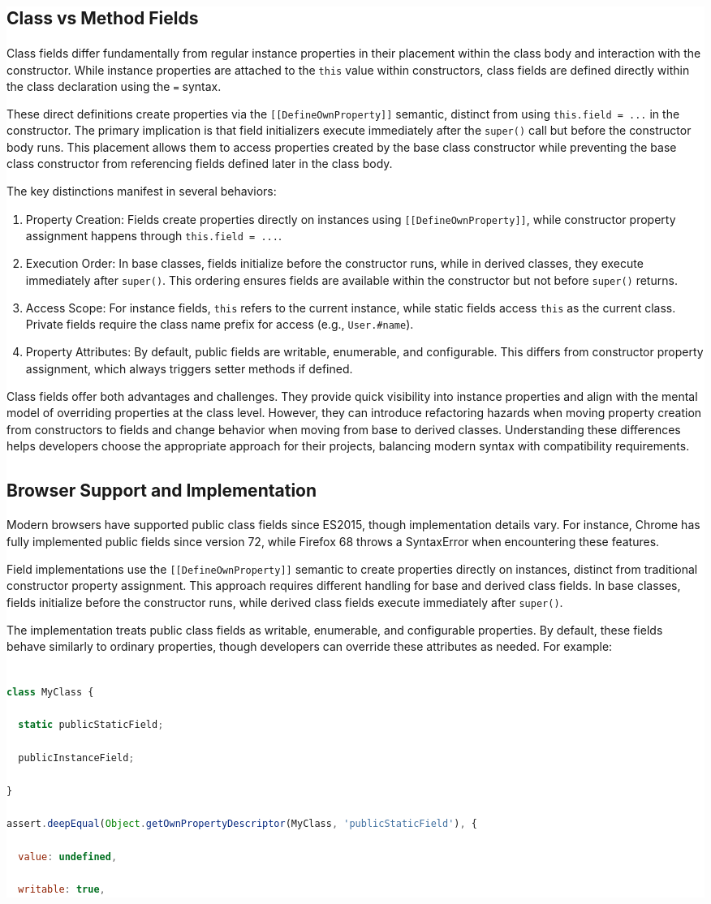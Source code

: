## Class vs Method Fields

Class fields differ fundamentally from regular instance properties in their placement within the class body and interaction with the constructor. While instance properties are attached to the `this` value within constructors, class fields are defined directly within the class declaration using the `=` syntax.

These direct definitions create properties via the `[[DefineOwnProperty]]` semantic, distinct from using `this.field = ...` in the constructor. The primary implication is that field initializers execute immediately after the `super()` call but before the constructor body runs. This placement allows them to access properties created by the base class constructor while preventing the base class constructor from referencing fields defined later in the class body.

The key distinctions manifest in several behaviors:

1. Property Creation: Fields create properties directly on instances using `[[DefineOwnProperty]]`, while constructor property assignment happens through `this.field = ...`.

2. Execution Order: In base classes, fields initialize before the constructor runs, while in derived classes, they execute immediately after `super()`. This ordering ensures fields are available within the constructor but not before `super()` returns.

3. Access Scope: For instance fields, `this` refers to the current instance, while static fields access `this` as the current class. Private fields require the class name prefix for access (e.g., `User.#name`).

4. Property Attributes: By default, public fields are writable, enumerable, and configurable. This differs from constructor property assignment, which always triggers setter methods if defined.

Class fields offer both advantages and challenges. They provide quick visibility into instance properties and align with the mental model of overriding properties at the class level. However, they can introduce refactoring hazards when moving property creation from constructors to fields and change behavior when moving from base to derived classes. Understanding these differences helps developers choose the appropriate approach for their projects, balancing modern syntax with compatibility requirements.


## Browser Support and Implementation

Modern browsers have supported public class fields since ES2015, though implementation details vary. For instance, Chrome has fully implemented public fields since version 72, while Firefox 68 throws a SyntaxError when encountering these features.

Field implementations use the `[[DefineOwnProperty]]` semantic to create properties directly on instances, distinct from traditional constructor property assignment. This approach requires different handling for base and derived class fields. In base classes, fields initialize before the constructor runs, while derived class fields execute immediately after `super()`.

The implementation treats public class fields as writable, enumerable, and configurable properties. By default, these fields behave similarly to ordinary properties, though developers can override these attributes as needed. For example:

```javascript

class MyClass {

  static publicStaticField;

  publicInstanceField;

}

assert.deepEqual(Object.getOwnPropertyDescriptor(MyClass, 'publicStaticField'), {

  value: undefined,

  writable: true,

```